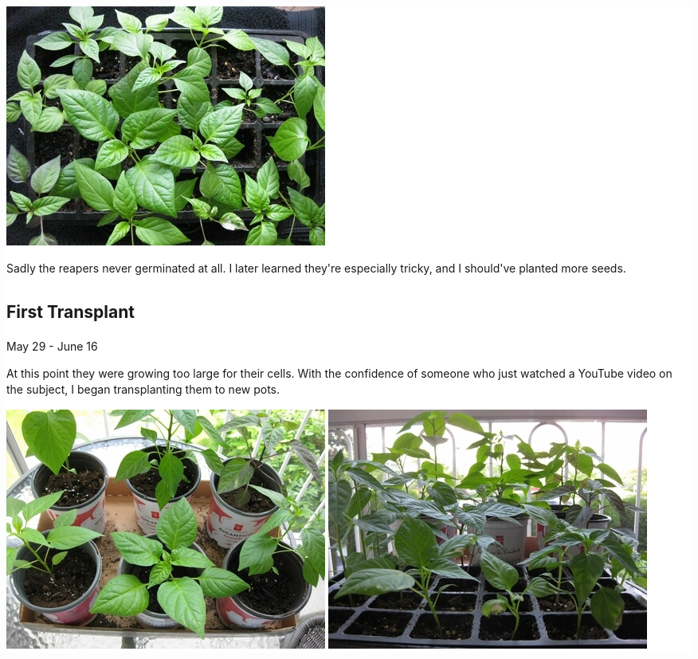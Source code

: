 <a href="/img/peppers-2020/full/peppers-0446.jpg"><img src="/img/peppers-2020/thumb/peppers-0446.jpg" width="400" height="300" alt="Chili Pepper"></a>

Sadly the reapers never germinated at all.  I later learned they're especially tricky, and I should've planted more seeds.

## First Transplant

May 29 - June 16

At this point they were growing too large for their cells.  With the confidence of someone who just watched a YouTube video on the subject, I began transplanting them to new pots.

<a href="/img/peppers-2020/full/peppers-0455.jpg"><img src="/img/peppers-2020/thumb/peppers-0455.jpg" width="400" height="300" alt="Chili Pepper"></a>
<a href="/img/peppers-2020/full/peppers-0462.jpg"><img src="/img/peppers-2020/thumb/peppers-0462.jpg" width="400" height="300" alt="Chili Pepper"></a>
